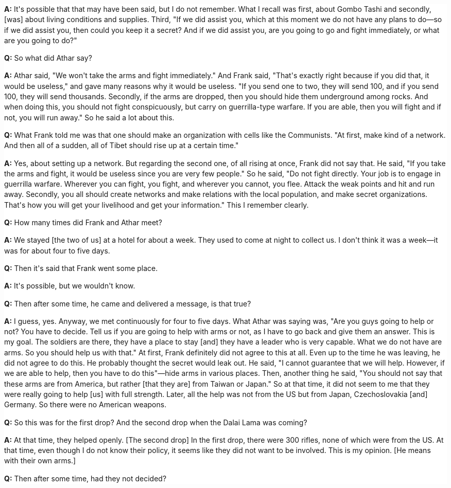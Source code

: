 **A:**  It's possible that that may have been said, but I do not remember. What I recall was first, about Gombo Tashi and secondly, [was] about living conditions and supplies. Third, "If we did assist you, which at this moment we do not have any plans to do—so if we did assist you, then could you keep it a secret? And if we did assist you, are you going to go and fight immediately, or what are you going to do?"   

**Q:**  So what did Athar say?   

**A:**  Athar said, "We won't take the arms and fight immediately." And Frank said, "That's exactly right because if you did that, it would be useless," and gave many reasons why it would be useless. "If you send one to two, they will send 100, and if you send 100, they will send thousands. Secondly, if the arms are dropped, then you should hide them underground among rocks. And when doing this, you should not fight conspicuously, but carry on guerrilla-type warfare. If you are able, then you will fight and if not, you will run away." So he said a lot about this.   

**Q:**  What Frank told me was that one should make an organization with cells like the Communists. "At first, make kind of a network. And then all of a sudden, all of Tibet should rise up at a certain time."   

**A:**  Yes, about setting up a network. But regarding the second one, of all rising at once, Frank did not say that. He said, "If you take the arms and fight, it would be useless since you are very few people." So he said, "Do not fight directly. Your job is to engage in guerrilla warfare. Wherever you can fight, you fight, and wherever you cannot, you flee. Attack the weak points and hit and run away. Secondly, you all should create networks and make relations with the local population, and make secret organizations. That's how you will get your livelihood and get your information." This I remember clearly.   

**Q:**  How many times did Frank and Athar meet?   

**A:**  We stayed [the two of us] at a hotel for about a week. They used to come at night to collect us. I don't think it was a week—it was for about four to five days.   

**Q:**  Then it's said that Frank went some place.   

**A:**  It's possible, but we wouldn't know.   

**Q:**  Then after some time, he came and delivered a message, is that true?   

**A:**  I guess, yes. Anyway, we met continuously for four to five days. What Athar was saying was, "Are you guys going to help or not? You have to decide. Tell us if you are going to help with arms or not, as I have to go back and give them an answer. This is my goal. The soldiers are there, they have a place to stay [and] they have a leader who is very capable. What we do not have are arms. So you should help us with that." At first, Frank definitely did not agree to this at all. Even up to the time he was leaving, he did not agree to do this. He probably thought the secret would leak out. He said, "I cannot guarantee that we will help. However, if we are able to help, then you have to do this"—hide arms in various places. Then, another thing he said, "You should not say that these arms are from America, but rather [that they are] from Taiwan or Japan." So at that time, it did not seem to me that they were really going to help [us] with full strength. Later, all the help was not from the US but from Japan, Czechoslovakia [and] Germany. So there were no American weapons.   

**Q:**  So this was for the first drop? And the second drop when the Dalai Lama was coming?   

**A:**  At that time, they helped openly. [The second drop] In the first drop, there were 300 rifles, none of which were from the US. At that time, even though I do not know their policy, it seems like they did not want to be involved. This is my opinion. [He means with their own arms.]   

**Q:**  Then after some time, had they not decided?   
